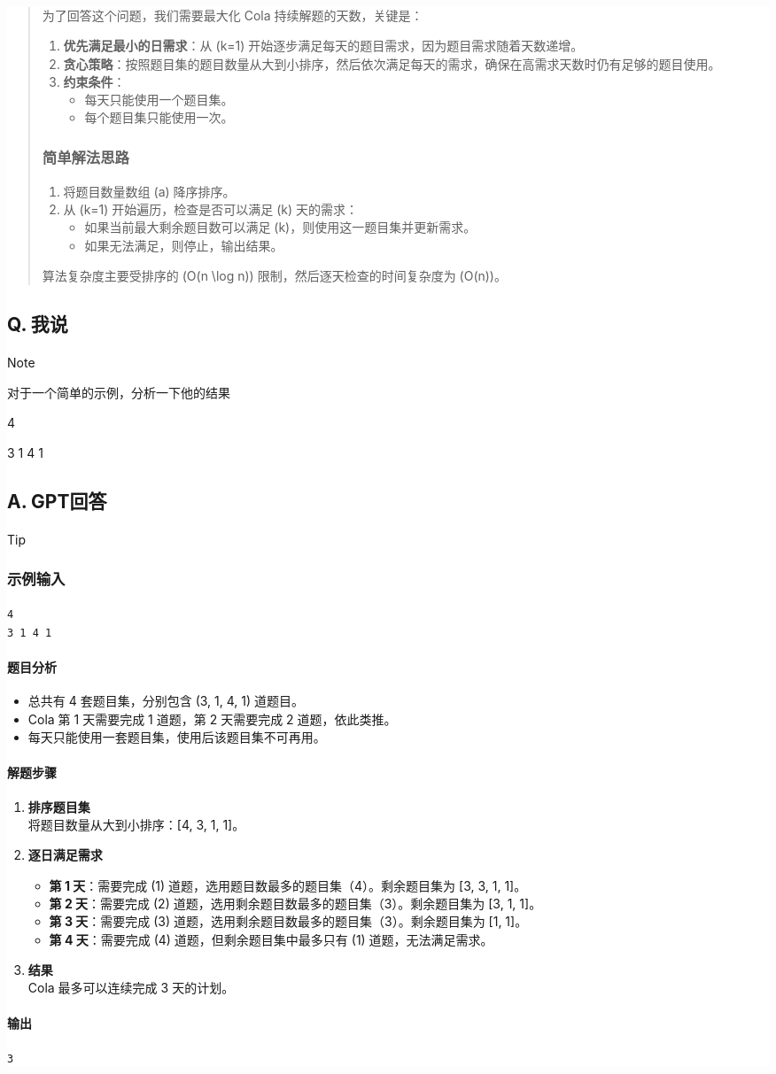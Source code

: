 >
> 为了回答这个问题，我们需要最大化 Cola 持续解题的天数，关键是：
> 1. **优先满足最小的日需求**：从 \(k=1\) 开始逐步满足每天的题目需求，因为题目需求随着天数递增。
> 2. **贪心策略**：按照题目集的题目数量从大到小排序，然后依次满足每天的需求，确保在高需求天数时仍有足够的题目使用。
> 3. **约束条件**：
>    - 每天只能使用一个题目集。
>    - 每个题目集只能使用一次。
>
> ### 简单解法思路
> 1. 将题目数量数组 \(a\) 降序排序。
> 2. 从 \(k=1\) 开始遍历，检查是否可以满足 \(k\) 天的需求：
>    - 如果当前最大剩余题目数可以满足 \(k\)，则使用这一题目集并更新需求。
>    - 如果无法满足，则停止，输出结果。
>
> 算法复杂度主要受排序的 \(O(n \log n)\) 限制，然后逐天检查的时间复杂度为 \(O(n)\)。



## Q. 我说

> [!NOTE]
>
> 对于一个简单的示例，分析一下他的结果
>
> 4
>
> 3 1 4 1

## A. GPT回答

> [!TIP]
>
> ### 示例输入  
> ```
> 4  
> 3 1 4 1  
> ```
>
> #### 题目分析
> - 总共有 4 套题目集，分别包含 \(3, 1, 4, 1\) 道题目。
> - Cola 第 1 天需要完成 1 道题，第 2 天需要完成 2 道题，依此类推。
> - 每天只能使用一套题目集，使用后该题目集不可再用。
>
> #### 解题步骤
> 1. **排序题目集**  
>    将题目数量从大到小排序：\[4, 3, 1, 1\]。
>
> 2. **逐日满足需求**  
>    - **第 1 天**：需要完成 \(1\) 道题，选用题目数最多的题目集（4）。剩余题目集为 \[3, 3, 1, 1\]。
>    - **第 2 天**：需要完成 \(2\) 道题，选用剩余题目数最多的题目集（3）。剩余题目集为 \[3, 1, 1\]。
>    - **第 3 天**：需要完成 \(3\) 道题，选用剩余题目数最多的题目集（3）。剩余题目集为 \[1, 1\]。
>    - **第 4 天**：需要完成 \(4\) 道题，但剩余题目集中最多只有 \(1\) 道题，无法满足需求。
>
> 3. **结果**  
>    Cola 最多可以连续完成 3 天的计划。
>
> #### 输出  
> ```
> 3
> ```
